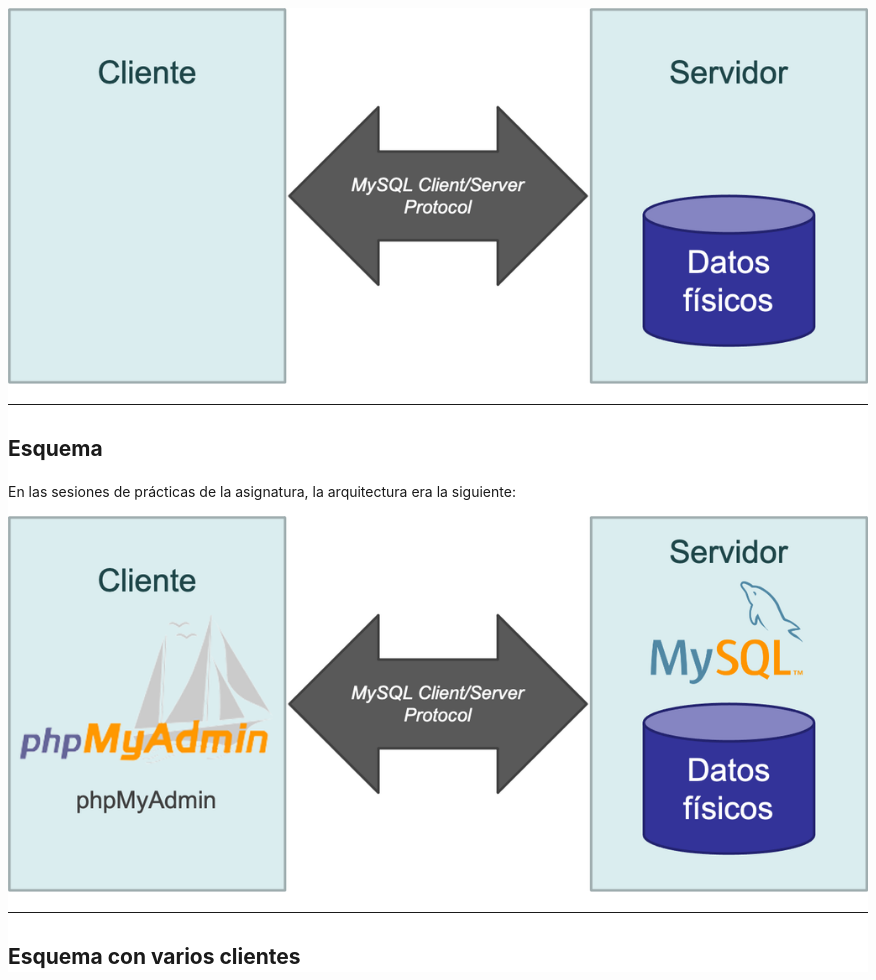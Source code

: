 ![center](img/t6/cliente-servidor.png)

---

## Esquema

En las sesiones de prácticas de la asignatura, la arquitectura era la siguiente:

![center](img/t6/practicas.png)

---

## Esquema con varios clientes
